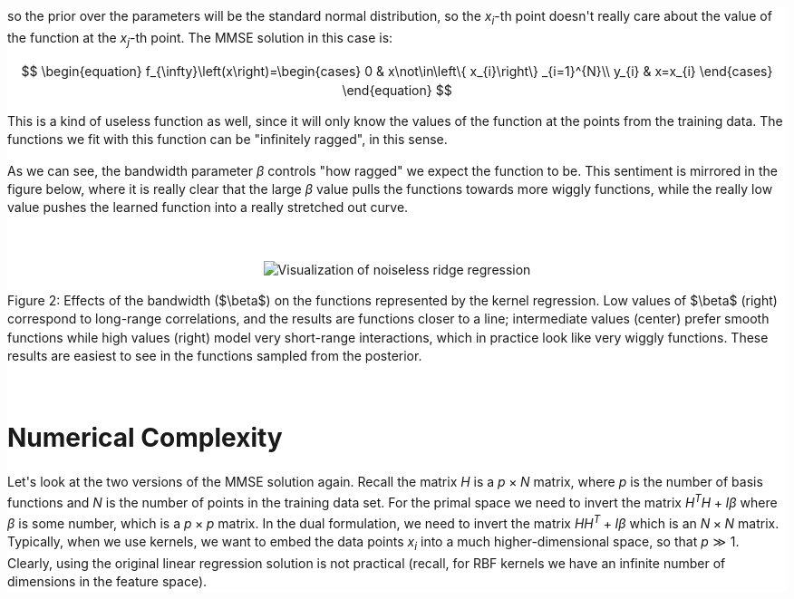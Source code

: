 so the prior over the parameters will be the standard normal distribution, so the $x_{i}$-th point doesn't really care about the value of the function at the $x_{j}$-th point. The MMSE solution in this case is:

$$
\begin{equation}
f_{\infty}\left(x\right)=\begin{cases}
0 & x\not\in\left\{ x_{i}\right\} _{i=1}^{N}\\
y_{i} & x=x_{i}
\end{cases}
\end{equation}
$$

This is a kind of useless function as well, since it will only know the values of the function at the points from the training data. The functions we fit with this function can be "infinitely ragged", in this sense.

As we can see, the bandwidth parameter $\beta$ controls "how ragged" we expect the function to be. This sentiment is mirrored in the figure below, where it is really clear that the large $\beta$ value pulls the functions towards more wiggly functions, while the really low value pushes the learned function into a really stretched out curve. 

<br>
<div class="fake-img l-page">
<p align="center">
<img  
src="https://friedmanroy.github.io/assets/bml_figs/rec_9/rec7_bandwidth.png"  
alt="Visualization of noiseless ridge regression"  
style="display: inline-block; margin: 0 auto; ">
</p>
</div>
<div class="caption">
    Figure 2: Effects of the bandwidth ($\beta$) on the functions represented by the kernel regression. Low values of $\beta$ (right) correspond to long-range correlations, and the results are functions closer to a line; intermediate values (center) prefer smooth functions while high values (right) model very short-range interactions, which in practice look like very wiggly functions. These results are easiest to see in the functions sampled from the posterior. 
</div>

<br>

# Numerical Complexity

Let's look at the two versions of the MMSE solution again. Recall the matrix $H$ is a $p\times N$ matrix, where $p$ is the number of basis functions and $N$ is the number of points in the training data set. For the primal space we need to invert the matrix $H^{T}H+I\beta$ where $\beta$ is some number, which is a $p\times p$ matrix. In the dual formulation, we need to invert the matrix $HH^{T}+I\beta$ which is an $N\times N$ matrix. Typically, when we use kernels, we want to embed the data points $x_{i}$ into a much higher-dimensional space, so that $p\gg1$. Clearly, using the original linear regression solution is not practical (recall, for RBF kernels we have an infinite number of dimensions in the feature space). 
